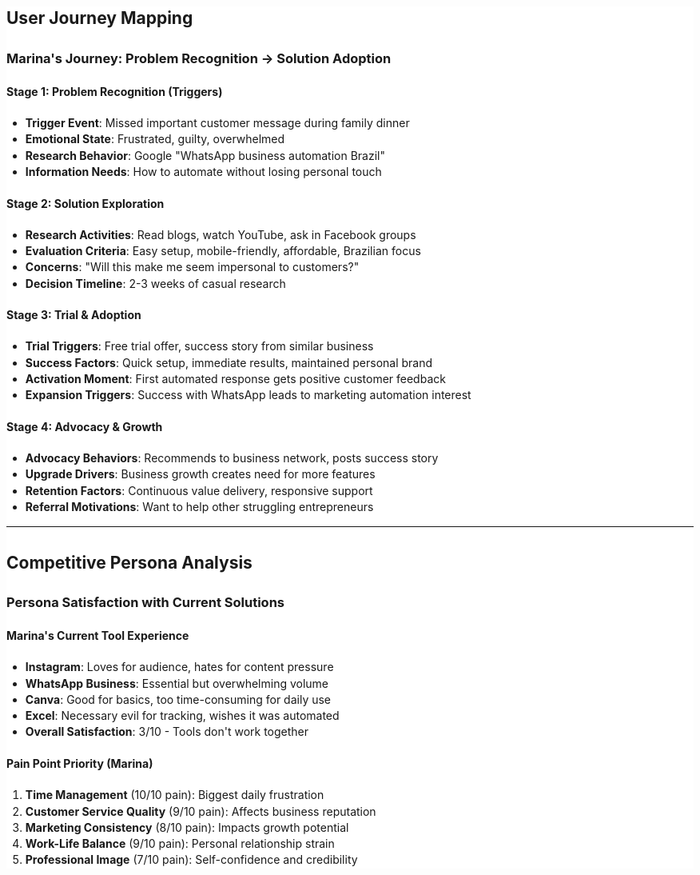 
## User Journey Mapping

### Marina's Journey: Problem Recognition → Solution Adoption

#### Stage 1: Problem Recognition (Triggers)
- **Trigger Event**: Missed important customer message during family dinner
- **Emotional State**: Frustrated, guilty, overwhelmed
- **Research Behavior**: Google "WhatsApp business automation Brazil"
- **Information Needs**: How to automate without losing personal touch

#### Stage 2: Solution Exploration
- **Research Activities**: Read blogs, watch YouTube, ask in Facebook groups
- **Evaluation Criteria**: Easy setup, mobile-friendly, affordable, Brazilian focus
- **Concerns**: "Will this make me seem impersonal to customers?"
- **Decision Timeline**: 2-3 weeks of casual research

#### Stage 3: Trial & Adoption
- **Trial Triggers**: Free trial offer, success story from similar business
- **Success Factors**: Quick setup, immediate results, maintained personal brand
- **Activation Moment**: First automated response gets positive customer feedback
- **Expansion Triggers**: Success with WhatsApp leads to marketing automation interest

#### Stage 4: Advocacy & Growth
- **Advocacy Behaviors**: Recommends to business network, posts success story
- **Upgrade Drivers**: Business growth creates need for more features
- **Retention Factors**: Continuous value delivery, responsive support
- **Referral Motivations**: Want to help other struggling entrepreneurs

---

## Competitive Persona Analysis

### Persona Satisfaction with Current Solutions

#### Marina's Current Tool Experience
- **Instagram**: Loves for audience, hates for content pressure
- **WhatsApp Business**: Essential but overwhelming volume
- **Canva**: Good for basics, too time-consuming for daily use
- **Excel**: Necessary evil for tracking, wishes it was automated
- **Overall Satisfaction**: 3/10 - Tools don't work together

#### Pain Point Priority (Marina)
1. **Time Management** (10/10 pain): Biggest daily frustration
2. **Customer Service Quality** (9/10 pain): Affects business reputation
3. **Marketing Consistency** (8/10 pain): Impacts growth potential
4. **Work-Life Balance** (9/10 pain): Personal relationship strain
5. **Professional Image** (7/10 pain): Self-confidence and credibility
